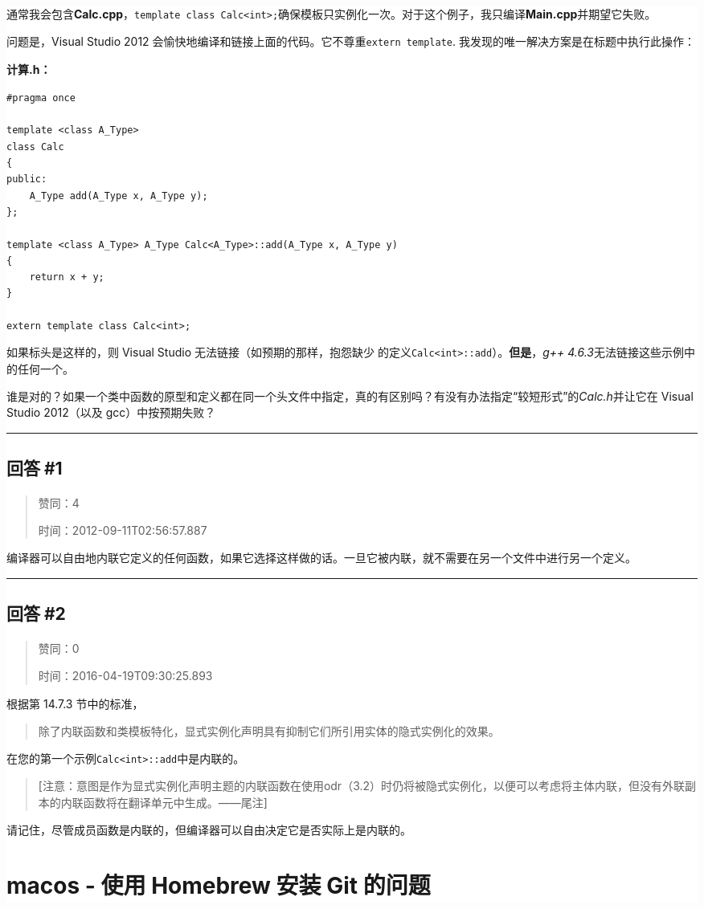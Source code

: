 通常我会包含**Calc.cpp**，`template class Calc<int>;`确保模板只实例化一次。对于这个例子，我只编译**Main.cpp**并期望它失败。

问题是，Visual Studio 2012 会愉快地编译和链接上面的代码。它不尊重`extern template`. 我发现的唯一解决方案是在标题中执行此操作：

**计算.h：**

```
#pragma once

template <class A_Type>
class Calc
{
public:
    A_Type add(A_Type x, A_Type y);
};

template <class A_Type> A_Type Calc<A_Type>::add(A_Type x, A_Type y)
{
    return x + y;
}

extern template class Calc<int>; 
```

如果标头是这样的，则 Visual Studio 无法链接（如预期的那样，抱怨缺少 的定义`Calc<int>::add`）。**但是**，*g++ 4.6.3*无法链接这些示例中的任何一个。

谁是对的？如果一个类中函数的原型和定义都在同一个头文件中指定，真的有区别吗？有没有办法指定“较短形式”的*Calc.h*并让它在 Visual Studio 2012（以及 gcc）中按预期失败？

* * *

## 回答 #1

> 赞同：4
> 
> 时间：2012-09-11T02:56:57.887

编译器可以自由地内联它定义的任何函数，如果它选择这样做的话。一旦它被内联，就不需要在另一个文件中进行另一个定义。

* * *

## 回答 #2

> 赞同：0
> 
> 时间：2016-04-19T09:30:25.893

根据第 14.7.3 节中的标准，

> 除了内联函数和类模板特化，显式实例化声明具有抑制它们所引用实体的隐式实例化的效果。

在您的第一个示例`Calc<int>::add`中是内联的。

> [注意：意图是作为显式实例化声明主题的内联函数在使用odr（3.2）时仍将被隐式实例化，以便可以考虑将主体内联，但没有外联副本的内联函数将在翻译单元中生成。——尾注]

请记住，尽管成员函数是内联的，但编译器可以自由决定它是否实际上是内联的。

# macos - 使用 Homebrew 安装 Git 的问题
